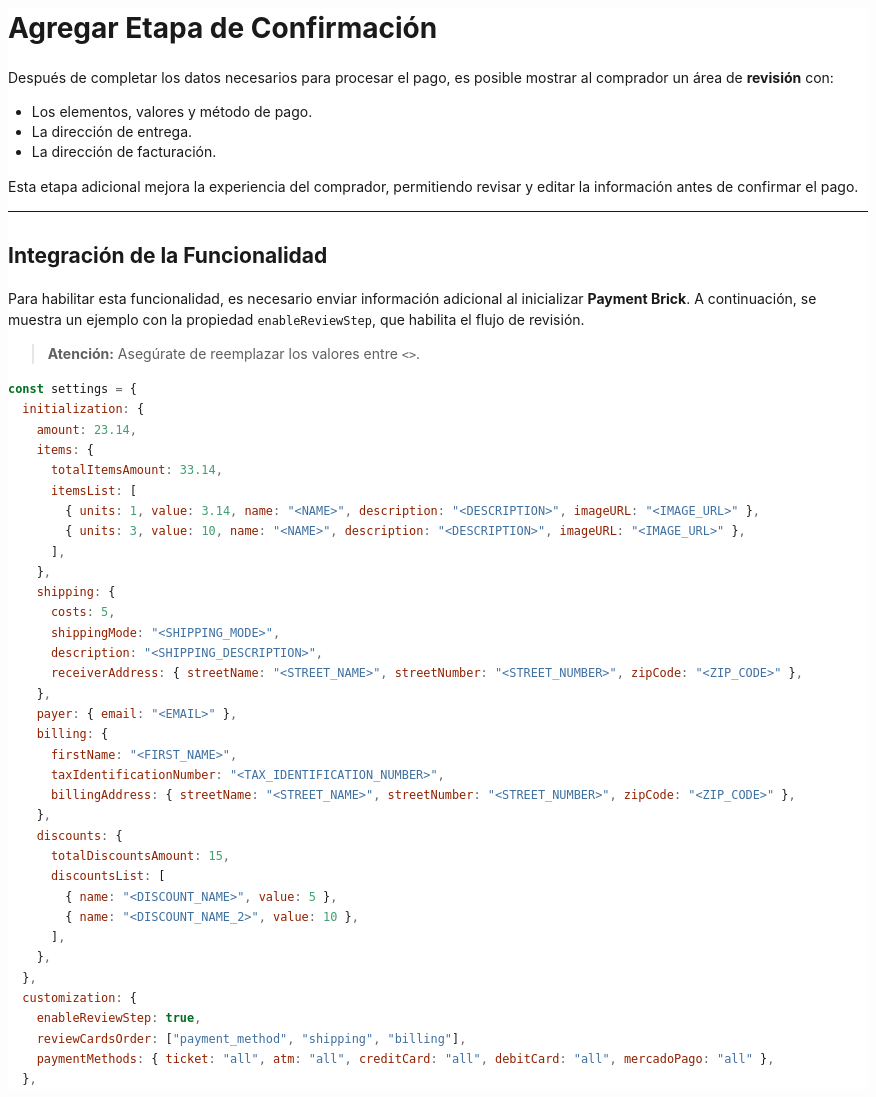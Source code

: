 

# Agregar Etapa de Confirmación

Después de completar los datos necesarios para procesar el pago, es posible mostrar al comprador un área de **revisión** con:

- Los elementos, valores y método de pago.
- La dirección de entrega.
- La dirección de facturación.

Esta etapa adicional mejora la experiencia del comprador, permitiendo revisar y editar la información antes de confirmar el pago.

---

## Integración de la Funcionalidad

Para habilitar esta funcionalidad, es necesario enviar información adicional al inicializar **Payment Brick**. A continuación, se muestra un ejemplo con la propiedad `enableReviewStep`, que habilita el flujo de revisión.

> **Atención:** Asegúrate de reemplazar los valores entre `<>`.

```javascript
const settings = {
  initialization: {
    amount: 23.14,
    items: {
      totalItemsAmount: 33.14,
      itemsList: [
        { units: 1, value: 3.14, name: "<NAME>", description: "<DESCRIPTION>", imageURL: "<IMAGE_URL>" },
        { units: 3, value: 10, name: "<NAME>", description: "<DESCRIPTION>", imageURL: "<IMAGE_URL>" },
      ],
    },
    shipping: { 
      costs: 5,
      shippingMode: "<SHIPPING_MODE>",
      description: "<SHIPPING_DESCRIPTION>",
      receiverAddress: { streetName: "<STREET_NAME>", streetNumber: "<STREET_NUMBER>", zipCode: "<ZIP_CODE>" },
    },
    payer: { email: "<EMAIL>" },
    billing: {
      firstName: "<FIRST_NAME>",
      taxIdentificationNumber: "<TAX_IDENTIFICATION_NUMBER>",
      billingAddress: { streetName: "<STREET_NAME>", streetNumber: "<STREET_NUMBER>", zipCode: "<ZIP_CODE>" },
    },
    discounts: {
      totalDiscountsAmount: 15,
      discountsList: [
        { name: "<DISCOUNT_NAME>", value: 5 },
        { name: "<DISCOUNT_NAME_2>", value: 10 },
      ],
    },
  },
  customization: {
    enableReviewStep: true,
    reviewCardsOrder: ["payment_method", "shipping", "billing"],
    paymentMethods: { ticket: "all", atm: "all", creditCard: "all", debitCard: "all", mercadoPago: "all" },
  },
```
